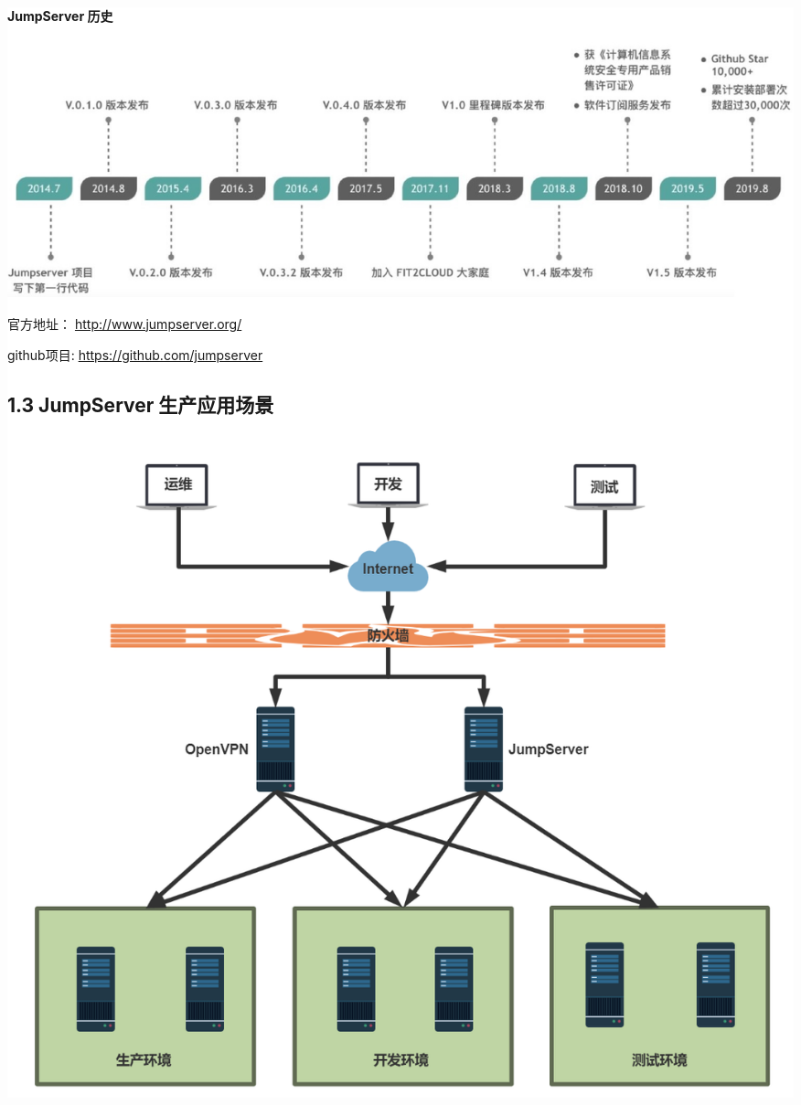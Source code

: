 **JumpServer 历史**

![image-20240929095226759](images\image-20240929095226759.png)

官方地址： http://www.jumpserver.org/ 

github项目: https://github.com/jumpserver

## 1.3 JumpServer 生产应用场景

![image-20240929095505721](images\image-20240929095505721.png)
